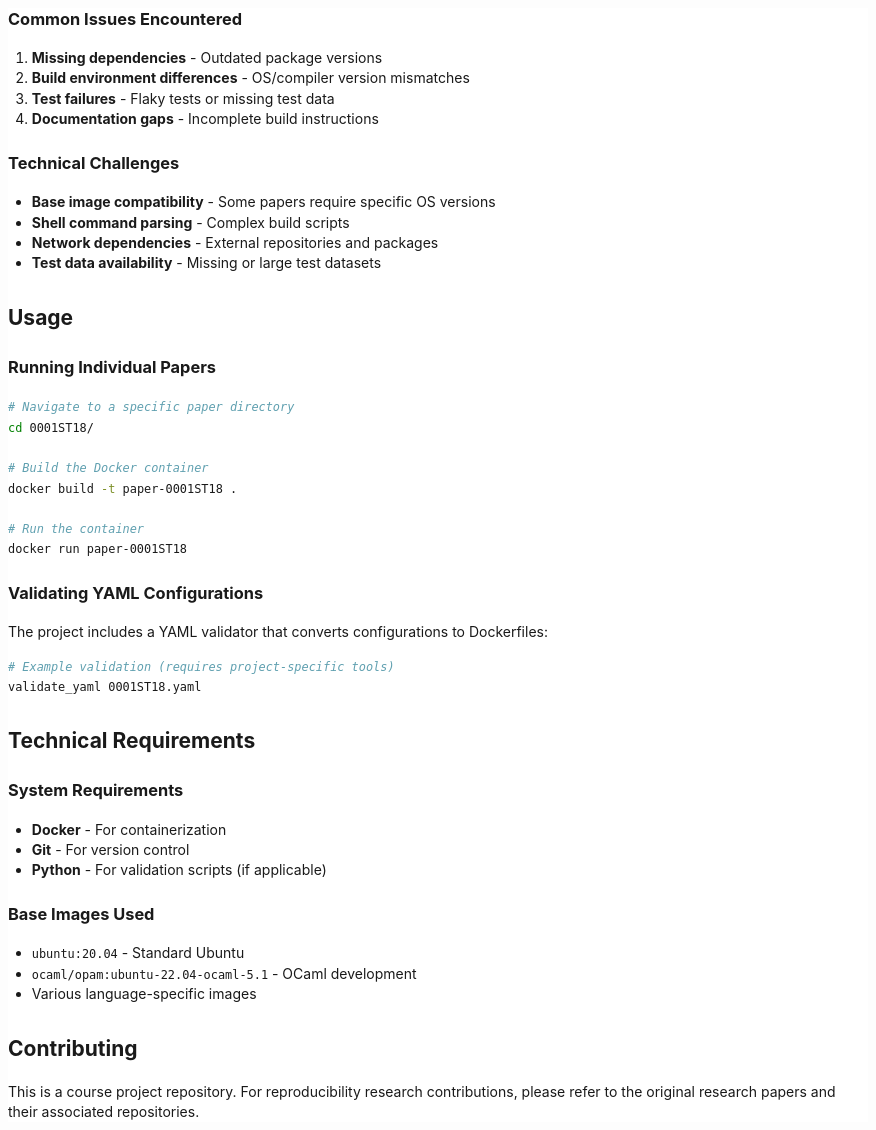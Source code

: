 ### Common Issues Encountered
1. **Missing dependencies** - Outdated package versions
2. **Build environment differences** - OS/compiler version mismatches
3. **Test failures** - Flaky tests or missing test data
4. **Documentation gaps** - Incomplete build instructions

### Technical Challenges
- **Base image compatibility** - Some papers require specific OS versions
- **Shell command parsing** - Complex build scripts
- **Network dependencies** - External repositories and packages
- **Test data availability** - Missing or large test datasets

## Usage

### Running Individual Papers
```bash
# Navigate to a specific paper directory
cd 0001ST18/

# Build the Docker container
docker build -t paper-0001ST18 .

# Run the container
docker run paper-0001ST18
```

### Validating YAML Configurations
The project includes a YAML validator that converts configurations to Dockerfiles:
```bash
# Example validation (requires project-specific tools)
validate_yaml 0001ST18.yaml
```

## Technical Requirements

### System Requirements
- **Docker** - For containerization
- **Git** - For version control
- **Python** - For validation scripts (if applicable)

### Base Images Used
- `ubuntu:20.04` - Standard Ubuntu
- `ocaml/opam:ubuntu-22.04-ocaml-5.1` - OCaml development
- Various language-specific images

## Contributing

This is a course project repository. For reproducibility research contributions, please refer to the original research papers and their associated repositories.
